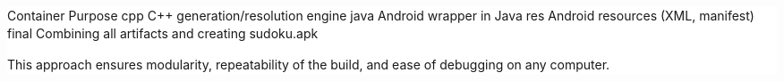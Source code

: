 Container              Purpose
cpp                    C++ generation/resolution engine
java                   Android wrapper in Java
res                    Android resources (XML, manifest)
final                  Combining all artifacts and creating sudoku.apk

This approach ensures modularity, repeatability of the build, and ease of debugging on any computer.
